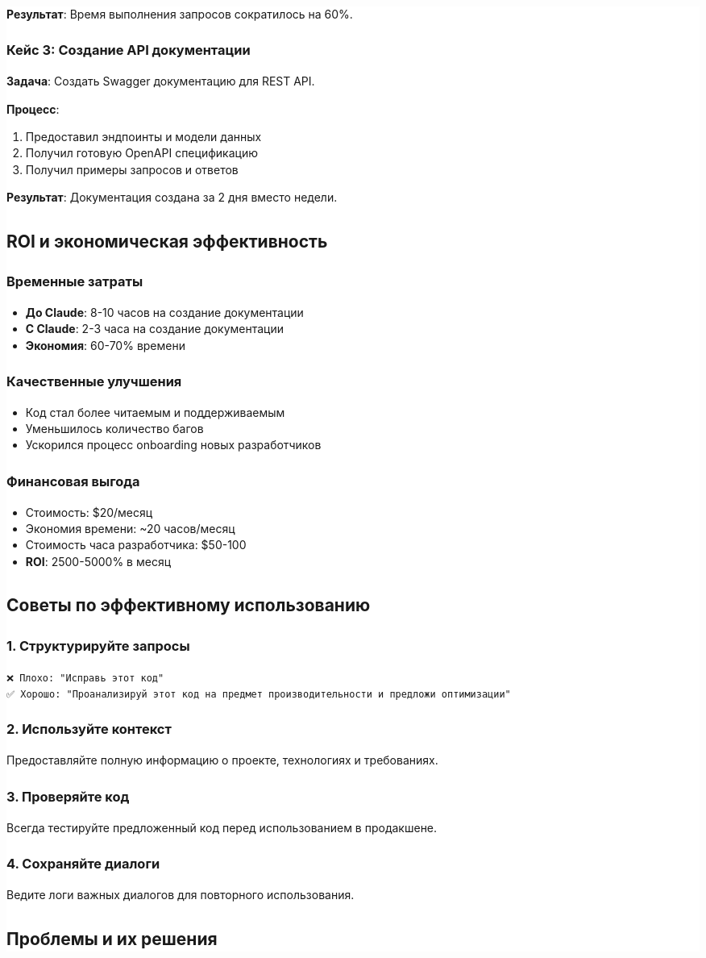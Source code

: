 **Результат**: Время выполнения запросов сократилось на 60%.

### Кейс 3: Создание API документации

**Задача**: Создать Swagger документацию для REST API.

**Процесс**:
1. Предоставил эндпоинты и модели данных
2. Получил готовую OpenAPI спецификацию
3. Получил примеры запросов и ответов

**Результат**: Документация создана за 2 дня вместо недели.

## ROI и экономическая эффективность

### Временные затраты
- **До Claude**: 8-10 часов на создание документации
- **С Claude**: 2-3 часа на создание документации
- **Экономия**: 60-70% времени

### Качественные улучшения
- Код стал более читаемым и поддерживаемым
- Уменьшилось количество багов
- Ускорился процесс onboarding новых разработчиков

### Финансовая выгода
- Стоимость: $20/месяц
- Экономия времени: ~20 часов/месяц
- Стоимость часа разработчика: $50-100
- **ROI**: 2500-5000% в месяц

## Советы по эффективному использованию

### 1. Структурируйте запросы
```
❌ Плохо: "Исправь этот код"
✅ Хорошо: "Проанализируй этот код на предмет производительности и предложи оптимизации"
```

### 2. Используйте контекст
Предоставляйте полную информацию о проекте, технологиях и требованиях.

### 3. Проверяйте код
Всегда тестируйте предложенный код перед использованием в продакшене.

### 4. Сохраняйте диалоги
Ведите логи важных диалогов для повторного использования.

## Проблемы и их решения
